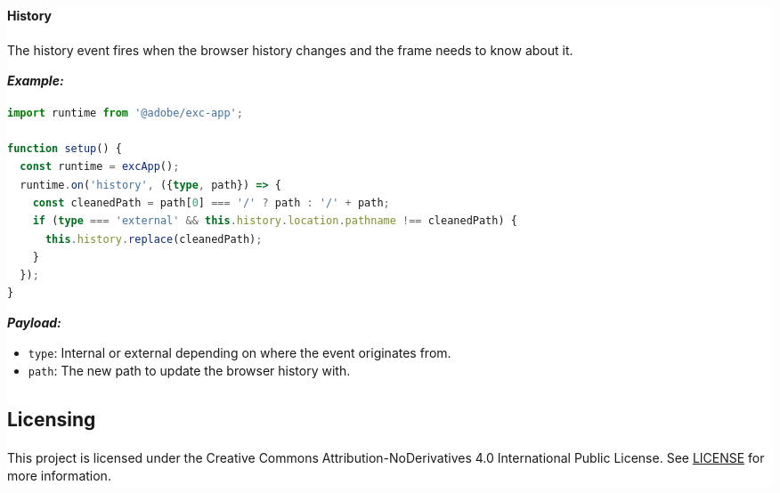 #### History

The history event fires when the browser history changes and the frame needs to know about it.

***Example:***

```typescript
import runtime from '@adobe/exc-app';

function setup() {
  const runtime = excApp();
  runtime.on('history', ({type, path}) => {
    const cleanedPath = path[0] === '/' ? path : '/' + path;
    if (type === 'external' && this.history.location.pathname !== cleanedPath) {
      this.history.replace(cleanedPath);
    }
  });
}
```

***Payload:***

- `type`: Internal or external depending on where the event originates from.
- `path`: The new path to update the browser history with.

## Licensing

This project is licensed under the Creative Commons Attribution-NoDerivatives 4.0 International Public License. See [LICENSE](LICENSE) for more information.
